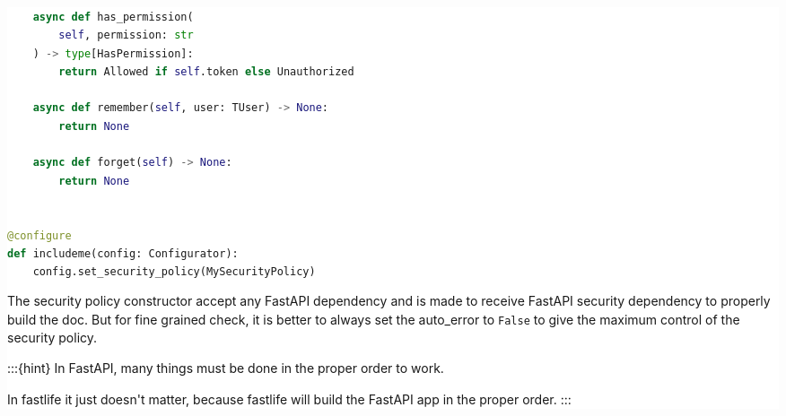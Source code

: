 ```python
    async def has_permission(
        self, permission: str
    ) -> type[HasPermission]:
        return Allowed if self.token else Unauthorized

    async def remember(self, user: TUser) -> None:
        return None

    async def forget(self) -> None:
        return None


@configure
def includeme(config: Configurator):
    config.set_security_policy(MySecurityPolicy)
```

The security policy constructor accept any FastAPI dependency and is
made to receive FastAPI security dependency to properly build the doc.
But for fine grained check, it is better to always set the auto_error
to `False` to give the maximum control of the security policy.

:::{hint}
In FastAPI, many things must be done in the proper order to work.

In fastlife it just doesn't matter, because fastlife will build the FastAPI
app in the proper order.
:::
